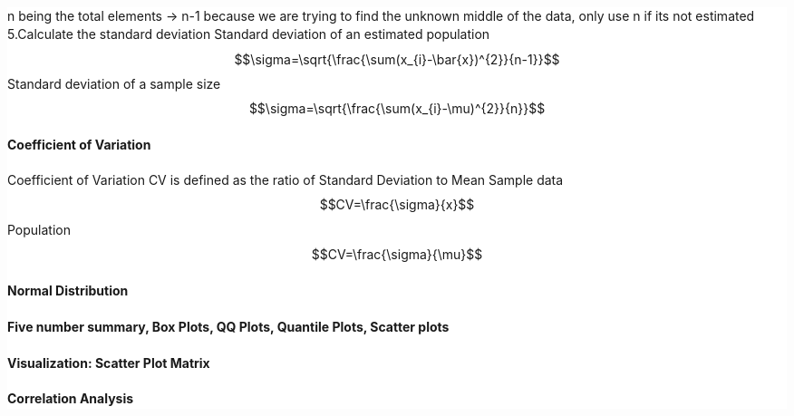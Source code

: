 n being the total elements -> n-1 because we are trying to find the unknown middle of the data, only use n if its not estimated
5.Calculate the standard deviation 
Standard deviation of an estimated population
$$\sigma=\sqrt{\frac{\sum(x_{i}-\bar{x})^{2}}{n-1}}$$
Standard deviation of a sample size
$$\sigma=\sqrt{\frac{\sum(x_{i}-\mu)^{2}}{n}}$$

#### Coefficient of Variation
Coefficient of Variation CV is defined as the ratio of Standard Deviation to Mean
Sample data
$$CV=\frac{\sigma}{x}$$
Population
$$CV=\frac{\sigma}{\mu}$$ 
#### Normal Distribution

#### Five number summary, Box Plots, QQ Plots, Quantile Plots, Scatter plots

#### Visualization: Scatter Plot Matrix

#### Correlation Analysis

